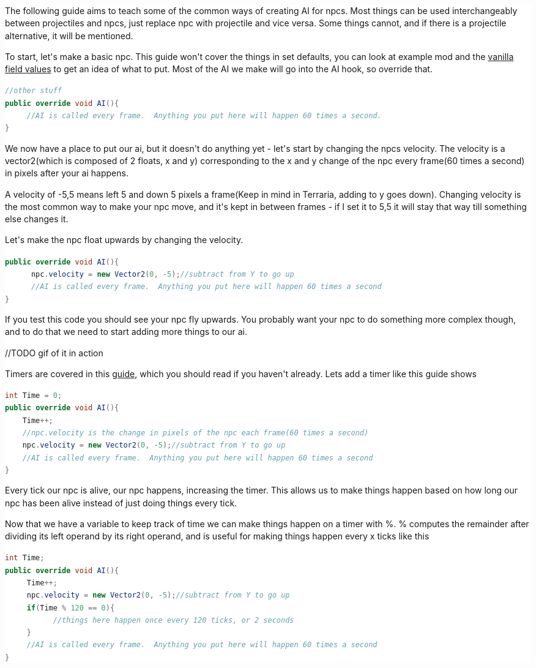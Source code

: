 The following guide aims to teach some of the common ways of creating AI for npcs.  Most things can be used interchangeably between projectiles and npcs, just replace npc with projectile and vice versa. Some things cannot, and if there is a projectile alternative, it will be mentioned.   

To start, let's make a basic npc. This guide won't cover the things in set defaults, you can look at example mod and the [vanilla field values](https://github.com/tModLoader/tModLoader/wiki/Vanilla-NPC-Field-Values) to get an idea of what to put.  Most of the AI we make will go into the AI hook, so override that.  
```cs
//other stuff
public override void AI(){
     //AI is called every frame.  Anything you put here will happen 60 times a second.
}
```

We now have a place to put our ai, but it doesn't do anything yet - let's start by changing the npcs velocity. 
 The velocity is a vector2(which is composed of 2 floats, x and y) corresponding to the x and y change of the npc every frame(60 times a second) in pixels after your ai happens.

A velocity of -5,5 means left 5 and down 5 pixels a frame(Keep in mind in Terraria, adding to y goes down). Changing velocity is the most common way to make your npc move, and it's kept in between frames - if I set it to 5,5 it will stay that way till something else changes it. 

Let's make the npc float upwards by changing the velocity. 
```cs
public override void AI(){
      npc.velocity = new Vector2(0, -5);//subtract from Y to go up
      //AI is called every frame.  Anything you put here will happen 60 times a second
}
```
If you test this code you should see your npc fly upwards.  You probably want your npc to do something more complex though, and to do that we need to start adding more things to our ai. 

//TODO gif of it in action

Timers are covered in this [guide](https://github.com/tModLoader/tModLoader/wiki/Time-and-Timers), which you should read if you haven't already. Lets add a timer like this guide shows 
```cs
int Time = 0;
public override void AI(){
    Time++;
    //npc.velocity is the change in pixels of the npc each frame(60 times a second)
    npc.velocity = new Vector2(0, -5);//subtract from Y to go up
    //AI is called every frame.  Anything you put here will happen 60 times a second
}
```
Every tick our npc is alive, our npc happens, increasing the timer. This allows us to make things happen based on how long our npc has been alive instead of just doing things every tick.

Now that we have a variable to keep track of time we can make things happen on a timer with %. % computes the remainder after dividing its left operand by its right operand, and is useful for making things happen every x ticks like this
```cs
int Time;
public override void AI(){
     Time++;
     npc.velocity = new Vector2(0, -5);//subtract from Y to go up
     if(Time % 120 == 0){
           //things here happen once every 120 ticks, or 2 seconds
     }
     //AI is called every frame.  Anything you put here will happen 60 times a second
}
```